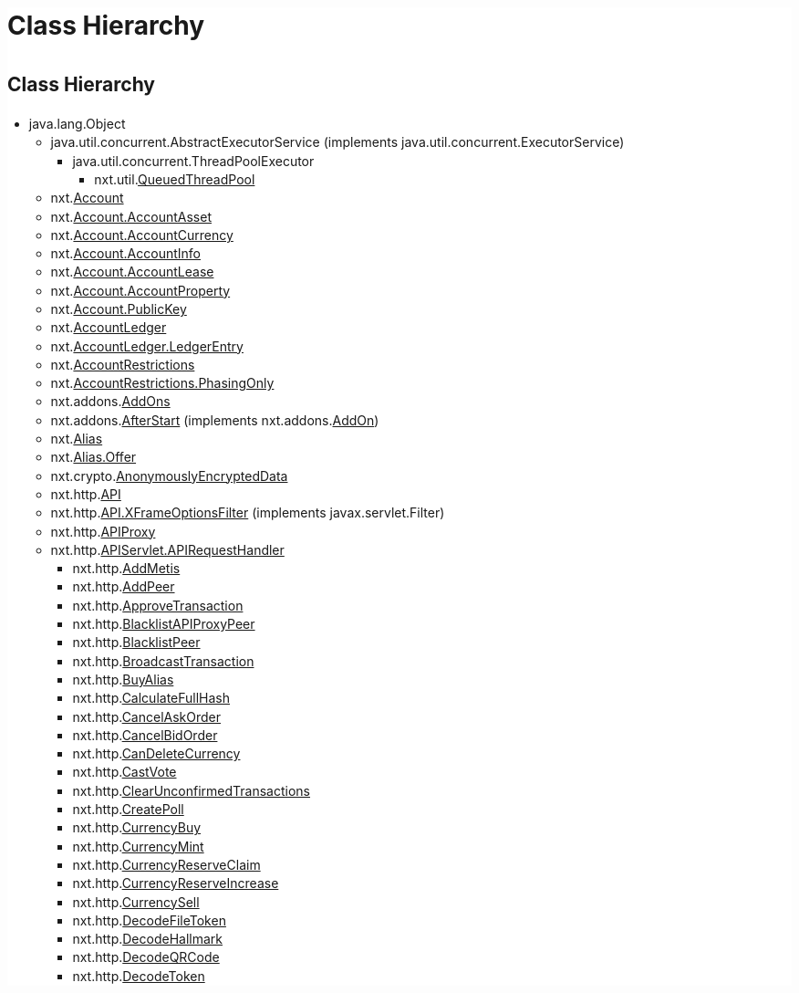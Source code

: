 # Class Hierarchy

## Class Hierarchy

* java.lang.Object
  * java.util.concurrent.AbstractExecutorService \(implements java.util.concurrent.ExecutorService\)
    * java.util.concurrent.ThreadPoolExecutor
      * nxt.util.[QueuedThreadPool](https://jpr4.gojupiter.tech/doc/nxt/util/QueuedThreadPool.html)
  * nxt.[Account](https://jpr4.gojupiter.tech/doc/nxt/Account.html)
  * nxt.[Account.AccountAsset](https://jpr4.gojupiter.tech/doc/nxt/Account.AccountAsset.html)
  * nxt.[Account.AccountCurrency](https://jpr4.gojupiter.tech/doc/nxt/Account.AccountCurrency.html)
  * nxt.[Account.AccountInfo](https://jpr4.gojupiter.tech/doc/nxt/Account.AccountInfo.html)
  * nxt.[Account.AccountLease](https://jpr4.gojupiter.tech/doc/nxt/Account.AccountLease.html)
  * nxt.[Account.AccountProperty](https://jpr4.gojupiter.tech/doc/nxt/Account.AccountProperty.html)
  * nxt.[Account.PublicKey](https://jpr4.gojupiter.tech/doc/nxt/Account.PublicKey.html)
  * nxt.[AccountLedger](https://jpr4.gojupiter.tech/doc/nxt/AccountLedger.html)
  * nxt.[AccountLedger.LedgerEntry](https://jpr4.gojupiter.tech/doc/nxt/AccountLedger.LedgerEntry.html)
  * nxt.[AccountRestrictions](https://jpr4.gojupiter.tech/doc/nxt/AccountRestrictions.html)
  * nxt.[AccountRestrictions.PhasingOnly](https://jpr4.gojupiter.tech/doc/nxt/AccountRestrictions.PhasingOnly.html)
  * nxt.addons.[AddOns](https://jpr4.gojupiter.tech/doc/nxt/addons/AddOns.html)
  * nxt.addons.[AfterStart](https://jpr4.gojupiter.tech/doc/nxt/addons/AfterStart.html) \(implements nxt.addons.[AddOn](https://jpr4.gojupiter.tech/doc/nxt/addons/AddOn.html)\)
  * nxt.[Alias](https://jpr4.gojupiter.tech/doc/nxt/Alias.html)
  * nxt.[Alias.Offer](https://jpr4.gojupiter.tech/doc/nxt/Alias.Offer.html)
  * nxt.crypto.[AnonymouslyEncryptedData](https://jpr4.gojupiter.tech/doc/nxt/crypto/AnonymouslyEncryptedData.html)
  * nxt.http.[API](https://jpr4.gojupiter.tech/doc/nxt/http/API.html)
  * nxt.http.[API.XFrameOptionsFilter](https://jpr4.gojupiter.tech/doc/nxt/http/API.XFrameOptionsFilter.html) \(implements javax.servlet.Filter\)
  * nxt.http.[APIProxy](https://jpr4.gojupiter.tech/doc/nxt/http/APIProxy.html)
  * nxt.http.[APIServlet.APIRequestHandler](https://jpr4.gojupiter.tech/doc/nxt/http/APIServlet.APIRequestHandler.html)
    * nxt.http.[AddMetis](https://jpr4.gojupiter.tech/doc/nxt/http/AddMetis.html)
    * nxt.http.[AddPeer](https://jpr4.gojupiter.tech/doc/nxt/http/AddPeer.html)
    * nxt.http.[ApproveTransaction](https://jpr4.gojupiter.tech/doc/nxt/http/ApproveTransaction.html)
    * nxt.http.[BlacklistAPIProxyPeer](https://jpr4.gojupiter.tech/doc/nxt/http/BlacklistAPIProxyPeer.html)
    * nxt.http.[BlacklistPeer](https://jpr4.gojupiter.tech/doc/nxt/http/BlacklistPeer.html)
    * nxt.http.[BroadcastTransaction](https://jpr4.gojupiter.tech/doc/nxt/http/BroadcastTransaction.html)
    * nxt.http.[BuyAlias](https://jpr4.gojupiter.tech/doc/nxt/http/BuyAlias.html)
    * nxt.http.[CalculateFullHash](https://jpr4.gojupiter.tech/doc/nxt/http/CalculateFullHash.html)
    * nxt.http.[CancelAskOrder](https://jpr4.gojupiter.tech/doc/nxt/http/CancelAskOrder.html)
    * nxt.http.[CancelBidOrder](https://jpr4.gojupiter.tech/doc/nxt/http/CancelBidOrder.html)
    * nxt.http.[CanDeleteCurrency](https://jpr4.gojupiter.tech/doc/nxt/http/CanDeleteCurrency.html)
    * nxt.http.[CastVote](https://jpr4.gojupiter.tech/doc/nxt/http/CastVote.html)
    * nxt.http.[ClearUnconfirmedTransactions](https://jpr4.gojupiter.tech/doc/nxt/http/ClearUnconfirmedTransactions.html)
    * nxt.http.[CreatePoll](https://jpr4.gojupiter.tech/doc/nxt/http/CreatePoll.html)
    * nxt.http.[CurrencyBuy](https://jpr4.gojupiter.tech/doc/nxt/http/CurrencyBuy.html)
    * nxt.http.[CurrencyMint](https://jpr4.gojupiter.tech/doc/nxt/http/CurrencyMint.html)
    * nxt.http.[CurrencyReserveClaim](https://jpr4.gojupiter.tech/doc/nxt/http/CurrencyReserveClaim.html)
    * nxt.http.[CurrencyReserveIncrease](https://jpr4.gojupiter.tech/doc/nxt/http/CurrencyReserveIncrease.html)
    * nxt.http.[CurrencySell](https://jpr4.gojupiter.tech/doc/nxt/http/CurrencySell.html)
    * nxt.http.[DecodeFileToken](https://jpr4.gojupiter.tech/doc/nxt/http/DecodeFileToken.html)
    * nxt.http.[DecodeHallmark](https://jpr4.gojupiter.tech/doc/nxt/http/DecodeHallmark.html)
    * nxt.http.[DecodeQRCode](https://jpr4.gojupiter.tech/doc/nxt/http/DecodeQRCode.html)
    * nxt.http.[DecodeToken](https://jpr4.gojupiter.tech/doc/nxt/http/DecodeToken.html)